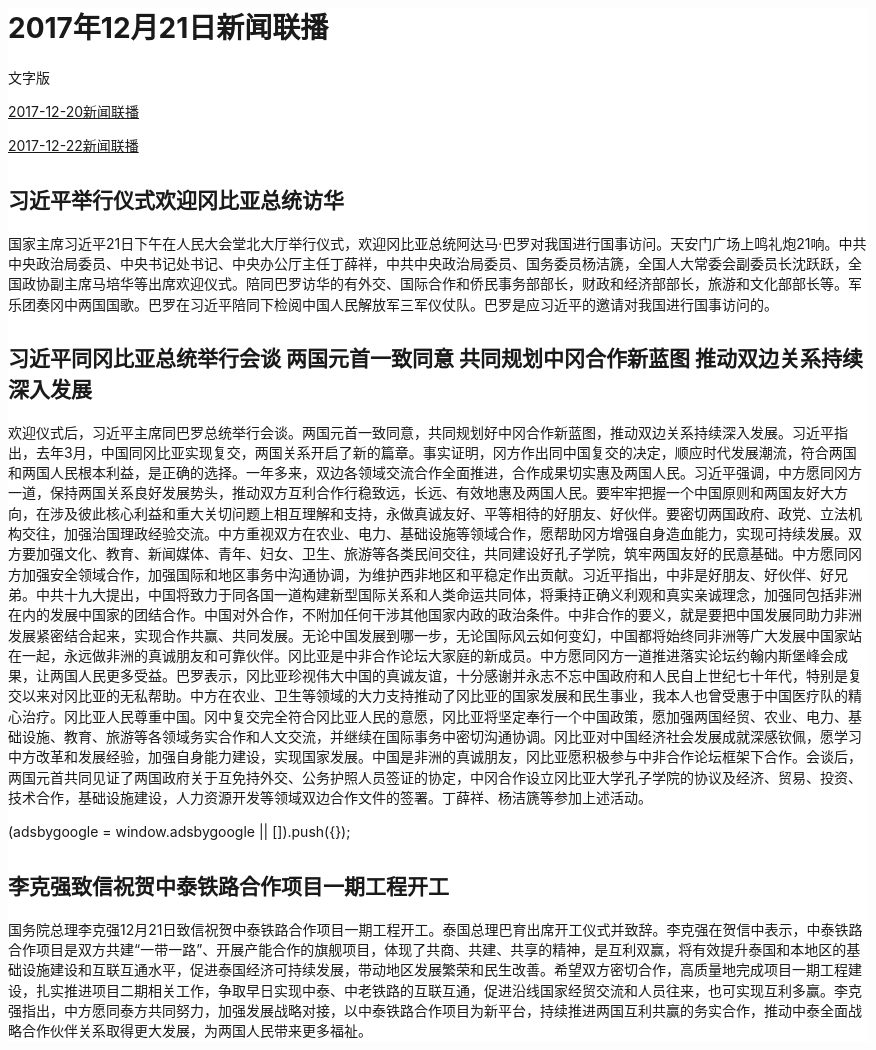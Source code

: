







# 2017年12月21日新闻联播
 文字版








[2017-12-20新闻联播](/xinwenlianbo/20171220)


[2017-12-22新闻联播](/xinwenlianbo/20171222)





## 习近平举行仪式欢迎冈比亚总统访华


国家主席习近平21日下午在人民大会堂北大厅举行仪式，欢迎冈比亚总统阿达马·巴罗对我国进行国事访问。天安门广场上鸣礼炮21响。中共中央政治局委员、中央书记处书记、中央办公厅主任丁薛祥，中共中央政治局委员、国务委员杨洁篪，全国人大常委会副委员长沈跃跃，全国政协副主席马培华等出席欢迎仪式。陪同巴罗访华的有外交、国际合作和侨民事务部部长，财政和经济部部长，旅游和文化部部长等。军乐团奏冈中两国国歌。巴罗在习近平陪同下检阅中国人民解放军三军仪仗队。巴罗是应习近平的邀请对我国进行国事访问的。


## 习近平同冈比亚总统举行会谈 两国元首一致同意 共同规划中冈合作新蓝图 推动双边关系持续深入发展


欢迎仪式后，习近平主席同巴罗总统举行会谈。两国元首一致同意，共同规划好中冈合作新蓝图，推动双边关系持续深入发展。习近平指出，去年3月，中国同冈比亚实现复交，两国关系开启了新的篇章。事实证明，冈方作出同中国复交的决定，顺应时代发展潮流，符合两国和两国人民根本利益，是正确的选择。一年多来，双边各领域交流合作全面推进，合作成果切实惠及两国人民。习近平强调，中方愿同冈方一道，保持两国关系良好发展势头，推动双方互利合作行稳致远，长远、有效地惠及两国人民。要牢牢把握一个中国原则和两国友好大方向，在涉及彼此核心利益和重大关切问题上相互理解和支持，永做真诚友好、平等相待的好朋友、好伙伴。要密切两国政府、政党、立法机构交往，加强治国理政经验交流。中方重视双方在农业、电力、基础设施等领域合作，愿帮助冈方增强自身造血能力，实现可持续发展。双方要加强文化、教育、新闻媒体、青年、妇女、卫生、旅游等各类民间交往，共同建设好孔子学院，筑牢两国友好的民意基础。中方愿同冈方加强安全领域合作，加强国际和地区事务中沟通协调，为维护西非地区和平稳定作出贡献。习近平指出，中非是好朋友、好伙伴、好兄弟。中共十九大提出，中国将致力于同各国一道构建新型国际关系和人类命运共同体，将秉持正确义利观和真实亲诚理念，加强同包括非洲在内的发展中国家的团结合作。中国对外合作，不附加任何干涉其他国家内政的政治条件。中非合作的要义，就是要把中国发展同助力非洲发展紧密结合起来，实现合作共赢、共同发展。无论中国发展到哪一步，无论国际风云如何变幻，中国都将始终同非洲等广大发展中国家站在一起，永远做非洲的真诚朋友和可靠伙伴。冈比亚是中非合作论坛大家庭的新成员。中方愿同冈方一道推进落实论坛约翰内斯堡峰会成果，让两国人民更多受益。巴罗表示，冈比亚珍视伟大中国的真诚友谊，十分感谢并永志不忘中国政府和人民自上世纪七十年代，特别是复交以来对冈比亚的无私帮助。中方在农业、卫生等领域的大力支持推动了冈比亚的国家发展和民生事业，我本人也曾受惠于中国医疗队的精心治疗。冈比亚人民尊重中国。冈中复交完全符合冈比亚人民的意愿，冈比亚将坚定奉行一个中国政策，愿加强两国经贸、农业、电力、基础设施、教育、旅游等各领域务实合作和人文交流，并继续在国际事务中密切沟通协调。冈比亚对中国经济社会发展成就深感钦佩，愿学习中方改革和发展经验，加强自身能力建设，实现国家发展。中国是非洲的真诚朋友，冈比亚愿积极参与中非合作论坛框架下合作。会谈后，两国元首共同见证了两国政府关于互免持外交、公务护照人员签证的协定，中冈合作设立冈比亚大学孔子学院的协议及经济、贸易、投资、技术合作，基础设施建设，人力资源开发等领域双边合作文件的签署。丁薛祥、杨洁篪等参加上述活动。





 (adsbygoogle = window.adsbygoogle || []).push({});

 
## 李克强致信祝贺中泰铁路合作项目一期工程开工


国务院总理李克强12月21日致信祝贺中泰铁路合作项目一期工程开工。泰国总理巴育出席开工仪式并致辞。李克强在贺信中表示，中泰铁路合作项目是双方共建“一带一路”、开展产能合作的旗舰项目，体现了共商、共建、共享的精神，是互利双赢，将有效提升泰国和本地区的基础设施建设和互联互通水平，促进泰国经济可持续发展，带动地区发展繁荣和民生改善。希望双方密切合作，高质量地完成项目一期工程建设，扎实推进项目二期相关工作，争取早日实现中泰、中老铁路的互联互通，促进沿线国家经贸交流和人员往来，也可实现互利多赢。李克强指出，中方愿同泰方共同努力，加强发展战略对接，以中泰铁路合作项目为新平台，持续推进两国互利共赢的务实合作，推动中泰全面战略合作伙伴关系取得更大发展，为两国人民带来更多福祉。
